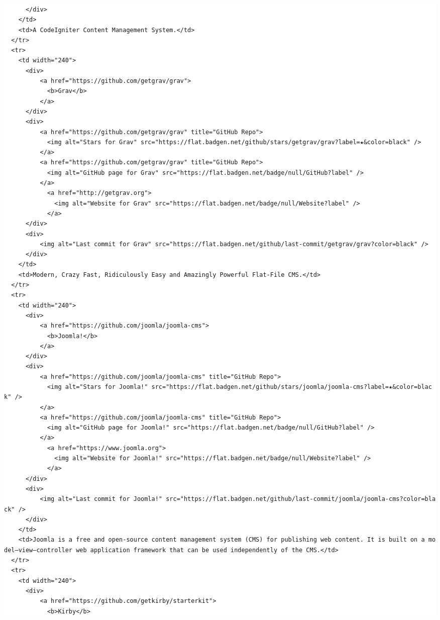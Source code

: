           </div>
        </td>
        <td>A CodeIgniter Content Management System.</td>
      </tr>
      <tr>
        <td width="240">
          <div>
              <a href="https://github.com/getgrav/grav">
                <b>Grav</b>
              </a>
          </div>
          <div>
              <a href="https://github.com/getgrav/grav" title="GitHub Repo">
                <img alt="Stars for Grav" src="https://flat.badgen.net/github/stars/getgrav/grav?label=★&color=black" />
              </a>
              <a href="https://github.com/getgrav/grav" title="GitHub Repo">
                <img alt="GitHub page for Grav" src="https://flat.badgen.net/badge/null/GitHub?label" />
              </a>
                <a href="http://getgrav.org">
                  <img alt="Website for Grav" src="https://flat.badgen.net/badge/null/Website?label" />
                </a>
          </div>
          <div>
              <img alt="Last commit for Grav" src="https://flat.badgen.net/github/last-commit/getgrav/grav?color=black" />
          </div>
        </td>
        <td>Modern, Crazy Fast, Ridiculously Easy and Amazingly Powerful Flat-File CMS.</td>
      </tr>
      <tr>
        <td width="240">
          <div>
              <a href="https://github.com/joomla/joomla-cms">
                <b>Joomla!</b>
              </a>
          </div>
          <div>
              <a href="https://github.com/joomla/joomla-cms" title="GitHub Repo">
                <img alt="Stars for Joomla!" src="https://flat.badgen.net/github/stars/joomla/joomla-cms?label=★&color=black" />
              </a>
              <a href="https://github.com/joomla/joomla-cms" title="GitHub Repo">
                <img alt="GitHub page for Joomla!" src="https://flat.badgen.net/badge/null/GitHub?label" />
              </a>
                <a href="https://www.joomla.org">
                  <img alt="Website for Joomla!" src="https://flat.badgen.net/badge/null/Website?label" />
                </a>
          </div>
          <div>
              <img alt="Last commit for Joomla!" src="https://flat.badgen.net/github/last-commit/joomla/joomla-cms?color=black" />
          </div>
        </td>
        <td>Joomla is a free and open-source content management system (CMS) for publishing web content. It is built on a model–view–controller web application framework that can be used independently of the CMS.</td>
      </tr>
      <tr>
        <td width="240">
          <div>
              <a href="https://github.com/getkirby/starterkit">
                <b>Kirby</b>
